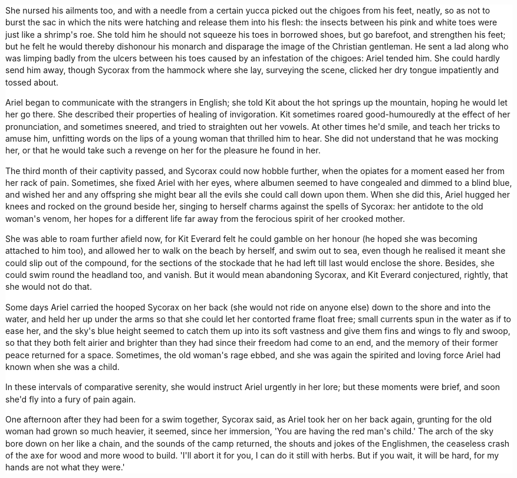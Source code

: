 She nursed his ailments too, and with a needle from a certain yucca picked out the chigoes from his feet, neatly, so as not to burst the sac in which the nits were hatching and release them into his flesh: the insects between his pink and white toes were just like a shrimp's roe.
She told him he should not squeeze his toes in borrowed shoes, but go barefoot, and strengthen his feet; but he felt he would thereby dishonour his monarch and disparage the image of the Christian gentleman.
He sent a lad along who was limping badly from the ulcers between his toes caused by an infestation of the chigoes: Ariel tended him.
She could hardly send him away, though Sycorax from the hammock where she lay, surveying the scene, clicked her dry tongue impatiently and tossed about.

Ariel began to communicate with the strangers in English; she told Kit about the hot springs up the mountain, hoping he would let her go there.
She described their properties of healing of invigoration.
Kit sometimes roared good-humouredly at the effect of her pronunciation, and sometimes sneered, and tried to straighten out her vowels.
At other times he'd smile, and teach her tricks to amuse him, unfitting words on the lips of a young woman that thrilled him to hear.
She did not understand that he was mocking her, or that he would take such a revenge on her for the pleasure he found in her.

The third month of their captivity passed, and Sycorax could now hobble further, when the opiates for a moment eased her from her rack of pain.
Sometimes, she fixed Ariel with her eyes, where albumen seemed to have congealed and dimmed to a blind blue, and wished her and any offspring she might bear all the evils she could call down upon them.
When she did this, Ariel hugged her knees and rocked on the ground beside her, singing to herself charms against the spells of Sycorax: her antidote to the old woman's venom, her hopes for a different life far away from the ferocious spirit of her crooked mother.

She was able to roam further afield now, for Kit Everard felt he could gamble on her honour (he hoped she was becoming attached to him too), and allowed her to walk on the beach by herself, and swim out to sea, even though he realised it meant she could slip out of the compound, for the sections of the stockade that he had left till last would enclose the shore.
Besides, she could swim round the headland too, and vanish.
But it would mean abandoning Sycorax, and Kit Everard conjectured, rightly, that she would not do that.

Some days Ariel carried the hooped Sycorax on her back (she would not ride on anyone else) down to the shore and into the water, and held her up under the arms so that she could let her contorted frame float free; small currents spun in the water as if to ease her, and the sky's blue height seemed to catch them up into its soft vastness and give them fins and wings to fly and swoop, so that they both felt airier and brighter than they had since their freedom had come to an end, and the memory of their former peace returned for a space.
Sometimes, the old woman's rage ebbed, and she was again the spirited and loving force Ariel had known when she was a child.

In these intervals of comparative serenity, she would instruct Ariel urgently in her lore; but these moments were brief, and soon she'd fly into a fury of pain again.

One afternoon after they had been for a swim together, Sycorax said, as Ariel took her on her back again, grunting for the old woman had grown so much heavier, it seemed, since her immersion, 'You are having the red man's child.'
The arch of the sky bore down on her like a chain, and the sounds of the camp returned, the shouts and jokes of the Englishmen, the ceaseless crash of the axe for wood and more wood to build.
'I'll abort it for you, I can do it still with herbs.
But if you wait, it will be hard, for my hands are not what they were.'

